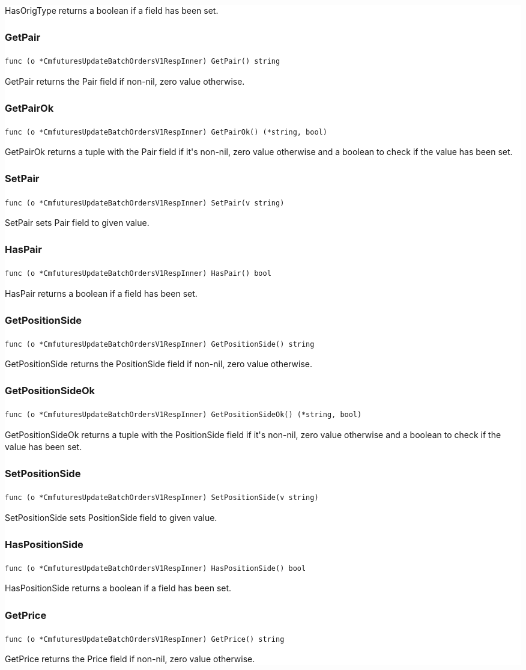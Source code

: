 HasOrigType returns a boolean if a field has been set.

### GetPair

`func (o *CmfuturesUpdateBatchOrdersV1RespInner) GetPair() string`

GetPair returns the Pair field if non-nil, zero value otherwise.

### GetPairOk

`func (o *CmfuturesUpdateBatchOrdersV1RespInner) GetPairOk() (*string, bool)`

GetPairOk returns a tuple with the Pair field if it's non-nil, zero value otherwise
and a boolean to check if the value has been set.

### SetPair

`func (o *CmfuturesUpdateBatchOrdersV1RespInner) SetPair(v string)`

SetPair sets Pair field to given value.

### HasPair

`func (o *CmfuturesUpdateBatchOrdersV1RespInner) HasPair() bool`

HasPair returns a boolean if a field has been set.

### GetPositionSide

`func (o *CmfuturesUpdateBatchOrdersV1RespInner) GetPositionSide() string`

GetPositionSide returns the PositionSide field if non-nil, zero value otherwise.

### GetPositionSideOk

`func (o *CmfuturesUpdateBatchOrdersV1RespInner) GetPositionSideOk() (*string, bool)`

GetPositionSideOk returns a tuple with the PositionSide field if it's non-nil, zero value otherwise
and a boolean to check if the value has been set.

### SetPositionSide

`func (o *CmfuturesUpdateBatchOrdersV1RespInner) SetPositionSide(v string)`

SetPositionSide sets PositionSide field to given value.

### HasPositionSide

`func (o *CmfuturesUpdateBatchOrdersV1RespInner) HasPositionSide() bool`

HasPositionSide returns a boolean if a field has been set.

### GetPrice

`func (o *CmfuturesUpdateBatchOrdersV1RespInner) GetPrice() string`

GetPrice returns the Price field if non-nil, zero value otherwise.
